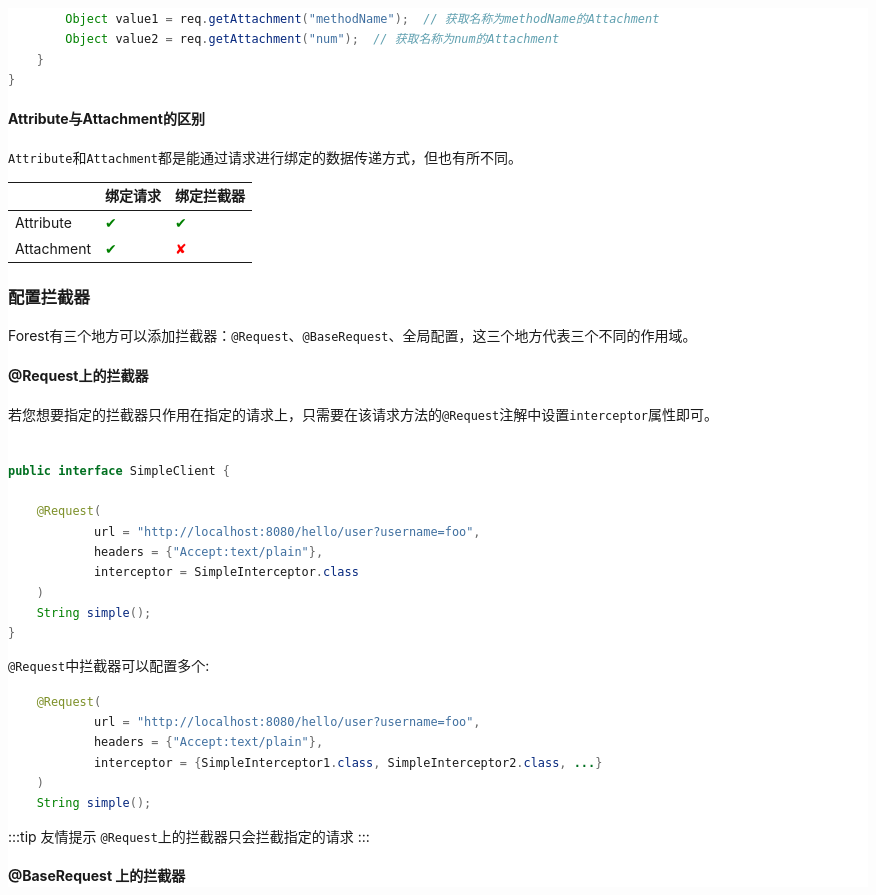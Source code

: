 ```java
        Object value1 = req.getAttachment("methodName");  // 获取名称为methodName的Attachment
        Object value2 = req.getAttachment("num");  // 获取名称为num的Attachment
    }
}
```

#### Attribute与Attachment的区别

`Attribute`和`Attachment`都是能通过请求进行绑定的数据传递方式，但也有所不同。

|             | 绑定请求 | 绑定拦截器 |
| ----------- | ---------| ---------- |
| Attribute  | <font color="green">✔</font> | <font color="green">✔</font> |
| Attachment | <font color="green">✔</font> | <font color="red">✘</font> |


### 配置拦截器

Forest有三个地方可以添加拦截器：`@Request`、`@BaseRequest`、全局配置，这三个地方代表三个不同的作用域。

#### @Request上的拦截器

若您想要指定的拦截器只作用在指定的请求上，只需要在该请求方法的`@Request`注解中设置`interceptor`属性即可。

```java

public interface SimpleClient {

    @Request(
            url = "http://localhost:8080/hello/user?username=foo",
            headers = {"Accept:text/plain"},
            interceptor = SimpleInterceptor.class
    )
    String simple();
}
```

`@Request`中拦截器可以配置多个:

```java
    @Request(
            url = "http://localhost:8080/hello/user?username=foo",
            headers = {"Accept:text/plain"},
            interceptor = {SimpleInterceptor1.class, SimpleInterceptor2.class, ...}
    )
    String simple();
```

:::tip 友情提示
`@Request`上的拦截器只会拦截指定的请求
:::

#### @BaseRequest 上的拦截器
